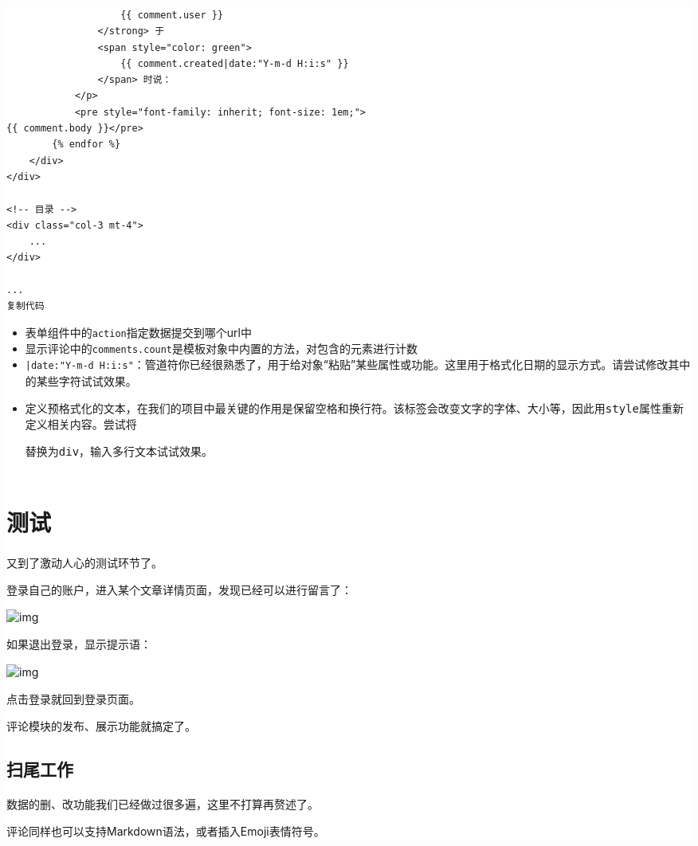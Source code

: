 ```
                    {{ comment.user }}
                </strong> 于 
                <span style="color: green">
                    {{ comment.created|date:"Y-m-d H:i:s" }}
                </span> 时说：
            </p>
            <pre style="font-family: inherit; font-size: 1em;">
{{ comment.body }}</pre>
        {% endfor %}
    </div>
</div>

<!-- 目录 -->
<div class="col-3 mt-4">
    ...
</div>

...
复制代码
```

- 表单组件中的`action`指定数据提交到哪个url中
- 显示评论中的`comments.count`是模板对象中内置的方法，对包含的元素进行计数
- `|date:"Y-m-d H:i:s"`：管道符你已经很熟悉了，用于给对象“粘贴”某些属性或功能。这里用于格式化日期的显示方式。请尝试修改其中的某些字符试试效果。
- <pre>定义预格式化的文本，在我们的项目中最关键的作用是保留空格和换行符。该标签会改变文字的字体、大小等，因此用style属性重新定义相关内容。尝试将<pre>替换为div，输入多行文本试试效果。

# 测试

又到了激动人心的测试环节了。

登录自己的账户，进入某个文章详情页面，发现已经可以进行留言了：



![img](https://user-gold-cdn.xitu.io/2019/1/2/1680c6a076edbdff?imageView2/0/w/1280/h/960/format/webp/ignore-error/1)



如果退出登录，显示提示语：



![img](https://user-gold-cdn.xitu.io/2019/1/2/1680c6a076d39de8?imageView2/0/w/1280/h/960/format/webp/ignore-error/1)



点击登录就回到登录页面。

评论模块的发布、展示功能就搞定了。

## 扫尾工作

数据的删、改功能我们已经做过很多遍，这里不打算再赘述了。

评论同样也可以支持Markdown语法，或者插入Emoji表情符号。
